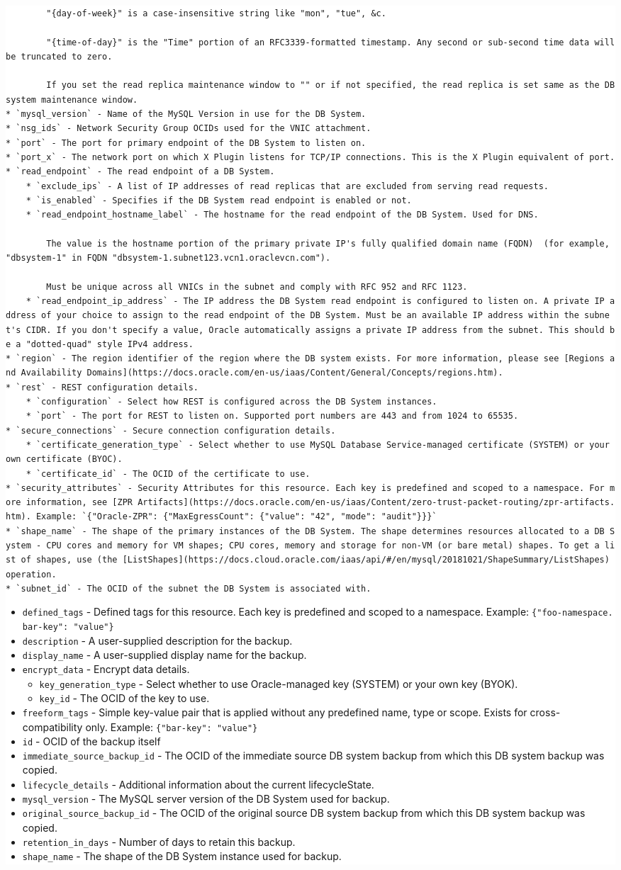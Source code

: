 			"{day-of-week}" is a case-insensitive string like "mon", "tue", &c.

			"{time-of-day}" is the "Time" portion of an RFC3339-formatted timestamp. Any second or sub-second time data will be truncated to zero.

			If you set the read replica maintenance window to "" or if not specified, the read replica is set same as the DB system maintenance window. 
	* `mysql_version` - Name of the MySQL Version in use for the DB System.
	* `nsg_ids` - Network Security Group OCIDs used for the VNIC attachment.
	* `port` - The port for primary endpoint of the DB System to listen on.
	* `port_x` - The network port on which X Plugin listens for TCP/IP connections. This is the X Plugin equivalent of port. 
	* `read_endpoint` - The read endpoint of a DB System. 
		* `exclude_ips` - A list of IP addresses of read replicas that are excluded from serving read requests. 
		* `is_enabled` - Specifies if the DB System read endpoint is enabled or not. 
		* `read_endpoint_hostname_label` - The hostname for the read endpoint of the DB System. Used for DNS.

			The value is the hostname portion of the primary private IP's fully qualified domain name (FQDN)  (for example, "dbsystem-1" in FQDN "dbsystem-1.subnet123.vcn1.oraclevcn.com").

			Must be unique across all VNICs in the subnet and comply with RFC 952 and RFC 1123. 
		* `read_endpoint_ip_address` - The IP address the DB System read endpoint is configured to listen on. A private IP address of your choice to assign to the read endpoint of the DB System. Must be an available IP address within the subnet's CIDR. If you don't specify a value, Oracle automatically assigns a private IP address from the subnet. This should be a "dotted-quad" style IPv4 address. 
	* `region` - The region identifier of the region where the DB system exists. For more information, please see [Regions and Availability Domains](https://docs.oracle.com/en-us/iaas/Content/General/Concepts/regions.htm). 
	* `rest` - REST configuration details. 
		* `configuration` - Select how REST is configured across the DB System instances.
		* `port` - The port for REST to listen on. Supported port numbers are 443 and from 1024 to 65535.
	* `secure_connections` - Secure connection configuration details. 
		* `certificate_generation_type` - Select whether to use MySQL Database Service-managed certificate (SYSTEM) or your own certificate (BYOC). 
		* `certificate_id` - The OCID of the certificate to use.
	* `security_attributes` - Security Attributes for this resource. Each key is predefined and scoped to a namespace. For more information, see [ZPR Artifacts](https://docs.oracle.com/en-us/iaas/Content/zero-trust-packet-routing/zpr-artifacts.htm). Example: `{"Oracle-ZPR": {"MaxEgressCount": {"value": "42", "mode": "audit"}}}` 
	* `shape_name` - The shape of the primary instances of the DB System. The shape determines resources allocated to a DB System - CPU cores and memory for VM shapes; CPU cores, memory and storage for non-VM (or bare metal) shapes. To get a list of shapes, use (the [ListShapes](https://docs.cloud.oracle.com/iaas/api/#/en/mysql/20181021/ShapeSummary/ListShapes) operation. 
	* `subnet_id` - The OCID of the subnet the DB System is associated with. 
* `defined_tags` - Defined tags for this resource. Each key is predefined and scoped to a namespace. Example: `{"foo-namespace.bar-key": "value"}` 
* `description` - A user-supplied description for the backup.
* `display_name` - A user-supplied display name for the backup.
* `encrypt_data` - Encrypt data details. 
	* `key_generation_type` - Select whether to use Oracle-managed key (SYSTEM) or your own key (BYOK).
	* `key_id` - The OCID of the key to use.
* `freeform_tags` - Simple key-value pair that is applied without any predefined name, type or scope. Exists for cross-compatibility only. Example: `{"bar-key": "value"}` 
* `id` - OCID of the backup itself
* `immediate_source_backup_id` - The OCID of the immediate source DB system backup from which this DB system backup was copied. 
* `lifecycle_details` - Additional information about the current lifecycleState.
* `mysql_version` - The MySQL server version of the DB System used for backup.
* `original_source_backup_id` - The OCID of the original source DB system backup from which this DB system backup was copied. 
* `retention_in_days` - Number of days to retain this backup.
* `shape_name` - The shape of the DB System instance used for backup.